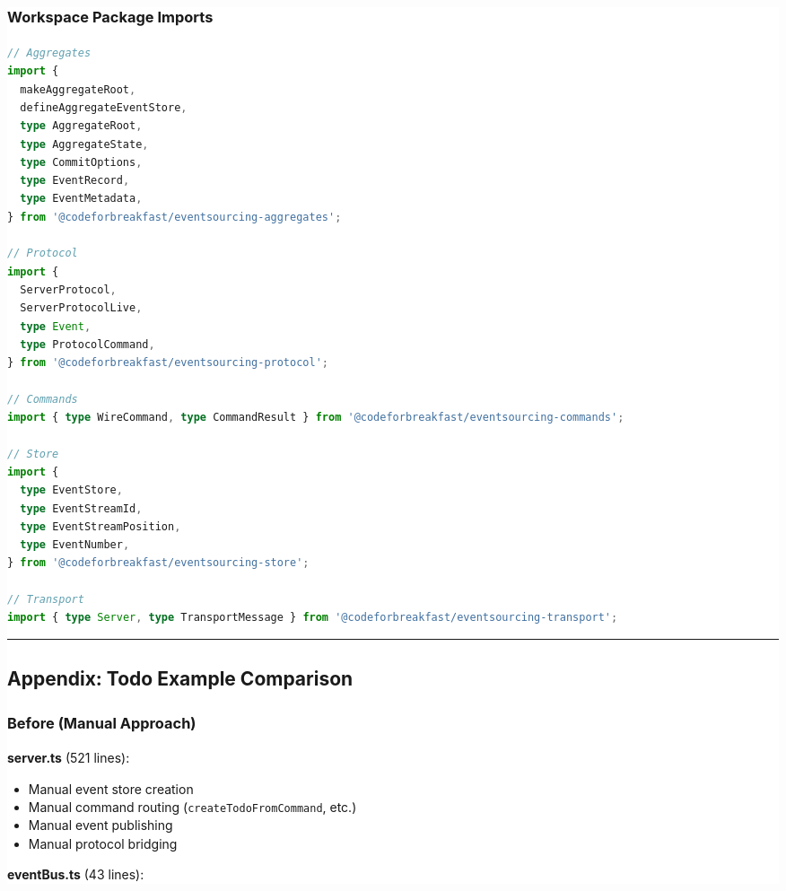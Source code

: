 ### Workspace Package Imports

```typescript
// Aggregates
import {
  makeAggregateRoot,
  defineAggregateEventStore,
  type AggregateRoot,
  type AggregateState,
  type CommitOptions,
  type EventRecord,
  type EventMetadata,
} from '@codeforbreakfast/eventsourcing-aggregates';

// Protocol
import {
  ServerProtocol,
  ServerProtocolLive,
  type Event,
  type ProtocolCommand,
} from '@codeforbreakfast/eventsourcing-protocol';

// Commands
import { type WireCommand, type CommandResult } from '@codeforbreakfast/eventsourcing-commands';

// Store
import {
  type EventStore,
  type EventStreamId,
  type EventStreamPosition,
  type EventNumber,
} from '@codeforbreakfast/eventsourcing-store';

// Transport
import { type Server, type TransportMessage } from '@codeforbreakfast/eventsourcing-transport';
```

---

## Appendix: Todo Example Comparison

### Before (Manual Approach)

**server.ts** (521 lines):

- Manual event store creation
- Manual command routing (`createTodoFromCommand`, etc.)
- Manual event publishing
- Manual protocol bridging

**eventBus.ts** (43 lines):
